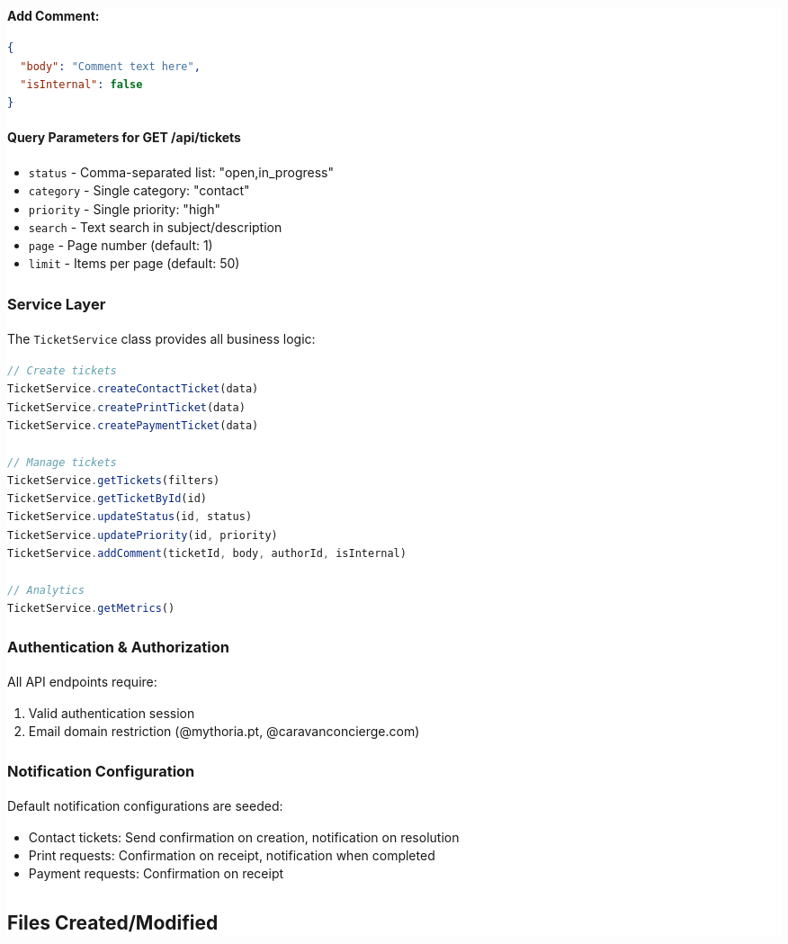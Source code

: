 **Add Comment:**
```json
{
  "body": "Comment text here",
  "isInternal": false
}
```

#### Query Parameters for GET /api/tickets

- `status` - Comma-separated list: "open,in_progress"
- `category` - Single category: "contact"
- `priority` - Single priority: "high"
- `search` - Text search in subject/description
- `page` - Page number (default: 1)
- `limit` - Items per page (default: 50)

### Service Layer

The `TicketService` class provides all business logic:

```typescript
// Create tickets
TicketService.createContactTicket(data)
TicketService.createPrintTicket(data) 
TicketService.createPaymentTicket(data)

// Manage tickets
TicketService.getTickets(filters)
TicketService.getTicketById(id)
TicketService.updateStatus(id, status)
TicketService.updatePriority(id, priority)
TicketService.addComment(ticketId, body, authorId, isInternal)

// Analytics
TicketService.getMetrics()
```

### Authentication & Authorization

All API endpoints require:
1. Valid authentication session
2. Email domain restriction (@mythoria.pt, @caravanconcierge.com)

### Notification Configuration

Default notification configurations are seeded:

- Contact tickets: Send confirmation on creation, notification on resolution
- Print requests: Confirmation on receipt, notification when completed
- Payment requests: Confirmation on receipt

## Files Created/Modified
